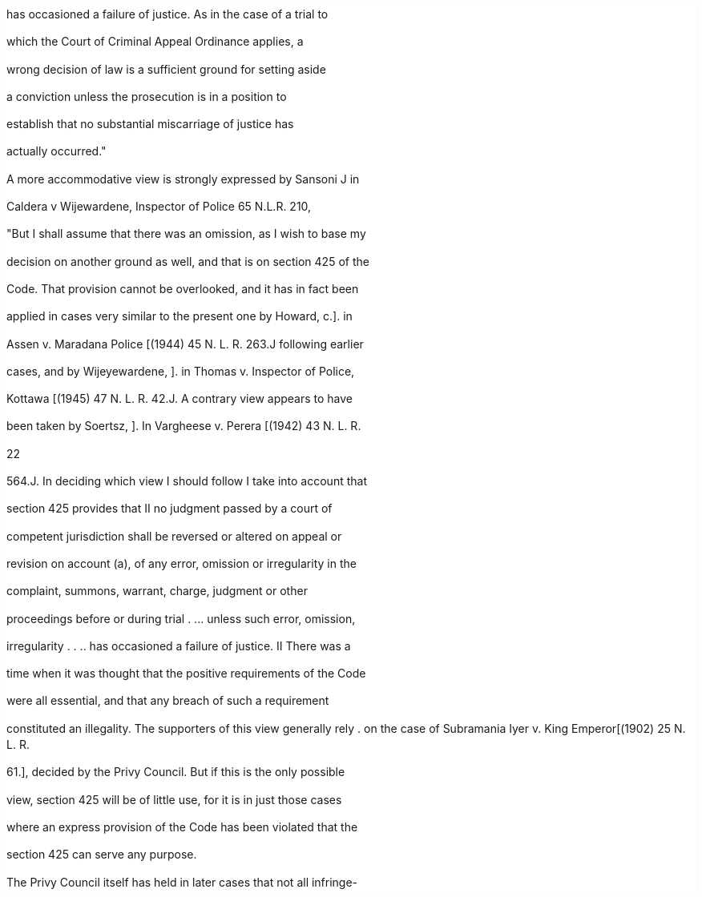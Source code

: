 has occasioned a failure of justice. As in the case of a trial to

which the Court of Criminal Appeal Ordinance applies, a

wrong decision of law is a sufficient ground for setting aside

a conviction unless the prosecution is in a position to

establish that no substantial miscarriage of justice has

actually occurred."

A more accommodative view is strongly expressed by Sansoni J in

Caldera v Wijewardene, Inspector of Police 65 N.L.R. 210,

"But I shall assume that there was an omission, as I wish to base my

decision on another ground as well, and that is on section 425 of the

Code. That provision cannot be overlooked, and it has in fact been

applied in cases very similar to the present one by Howard, c.]. in

Assen v. Maradana Police [(1944) 45 N. L. R. 263.J following earlier

cases, and by Wijeyewardene, ]. in Thomas v. Inspector of Police,

Kottawa [(1945) 47 N. L. R. 42.J. A contrary view appears to have

been taken by Soertsz, ]. In Vargheese v. Perera [(1942) 43 N. L. R.

22

564.J. In deciding which view I should follow I take into account that

section 425 provides that II no judgment passed by a court of

competent jurisdiction shall be reversed or altered on appeal or

revision on account (a), of any error, omission or irregularity in the

complaint, summons, warrant, charge, judgment or other

proceedings before or during trial . ... unless such error, omission,

irregularity . . .. has occasioned a failure of justice. II There was a

time when it was thought that the positive requirements of the Code

were all essential, and that any breach of such a requirement

constituted an illegality. The supporters of this view generally rely . on the case of Subramania Iyer v. King Emperor[(1902) 25 N. L. R.

61.], decided by the Privy Council. But if this is the only possible

view, section 425 will be of little use, for it is in just those cases

where an express provision of the Code has been violated that the

section 425 can serve any purpose.

The Privy Council itself has held in later cases that not all infringe-
